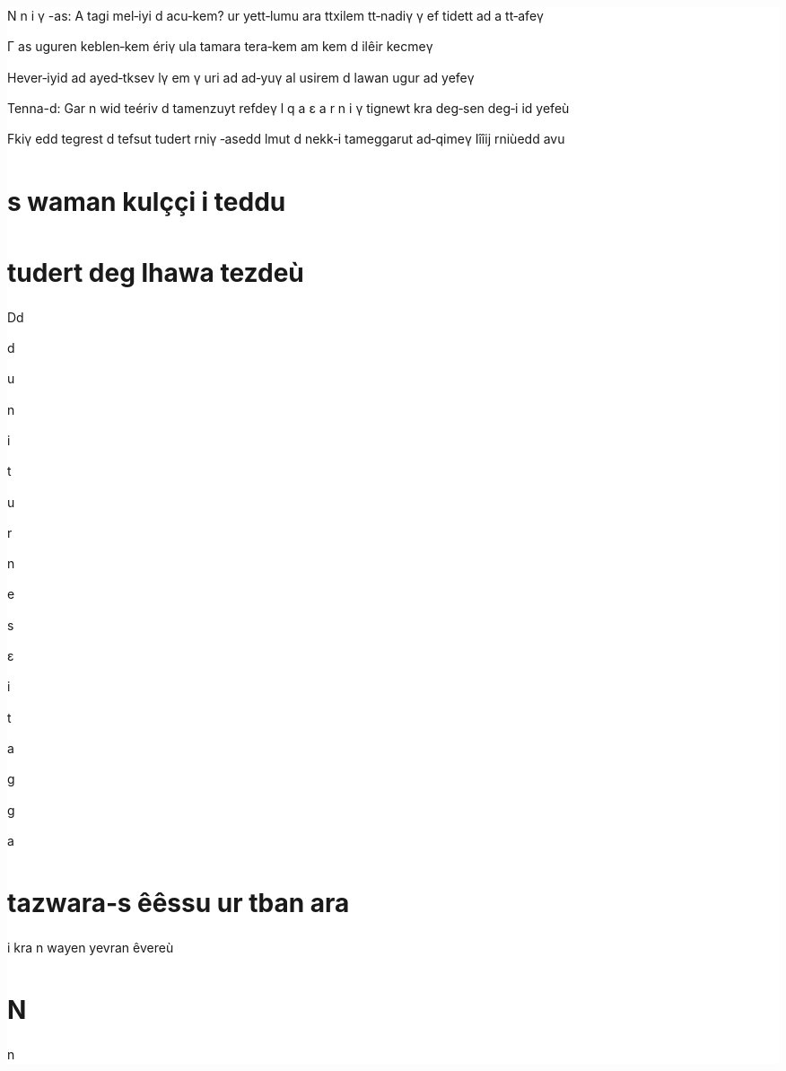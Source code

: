N n i γ -as: A tagi mel‑iyi d acu‑kem? ur yett‑lumu ara ttxilem tt‑nadiγ γ ef tidett ad a tt‑afeγ

Γ as uguren keblen‑kem ériγ ula tamara tera‑kem am kem d ilêir kecmeγ

Hever‑iyid ad ayed‑tksev lγ em γ uri ad ad‑yuγ al usirem d lawan ugur ad yefeγ

Tenna-d: Gar n wid teériv d tamenzuyt refdeγ l q a ε a r n i γ tignewt kra deg‑sen deg‑i id yefeù

Fkiγ edd tegrest d tefsut tudert rniγ ‑asedd lmut d nekk‑i tameggarut ad‑qimeγ Iîîij rniùedd avu
# s waman kulççi i teddu

# tudert deg lhawa tezdeù

Dd

d

u

n

i

t

u

r

n

e

s

ε

i

t

a

g

g

a

# tazwara‑s êêssu ur tban ara

i kra n wayen yevran êvereù

# N

n
